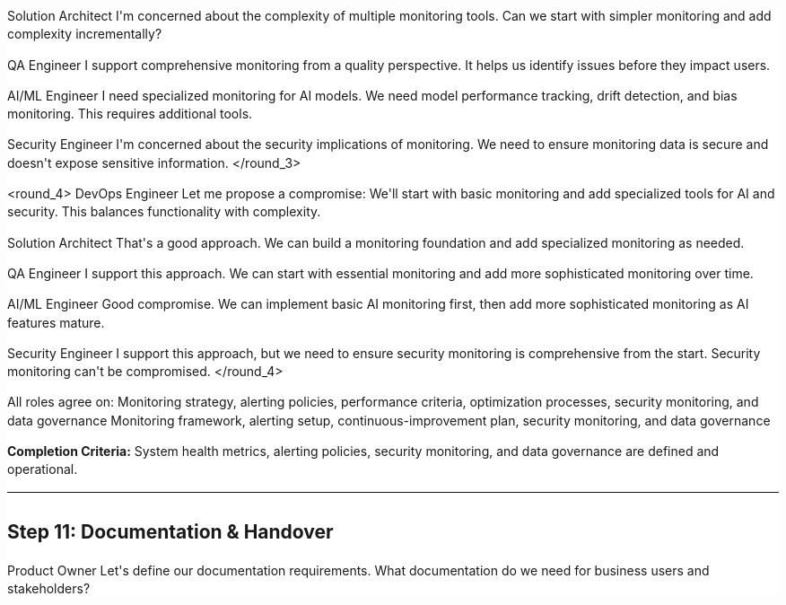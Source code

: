 <role>Solution Architect</role>
<message>I'm concerned about the complexity of multiple monitoring tools. Can we start with simpler monitoring and add complexity incrementally?</message>

<role>QA Engineer</role>
<message>I support comprehensive monitoring from a quality perspective. It helps us identify issues before they impact users.</message>

<role>AI/ML Engineer</role>
<message>I need specialized monitoring for AI models. We need model performance tracking, drift detection, and bias monitoring. This requires additional tools.</message>

<role>Security Engineer</role>
<message>I'm concerned about the security implications of monitoring. We need to ensure monitoring data is secure and doesn't expose sensitive information.</message>
</round_3>

<round_4>
<role>DevOps Engineer</role>
<message>Let me propose a compromise: We'll start with basic monitoring and add specialized tools for AI and security. This balances functionality with complexity.</message>

<role>Solution Architect</role>
<message>That's a good approach. We can build a monitoring foundation and add specialized monitoring as needed.</message>

<role>QA Engineer</role>
<message>I support this approach. We can start with essential monitoring and add more sophisticated monitoring over time.</message>

<role>AI/ML Engineer</role>
<message>Good compromise. We can implement basic AI monitoring first, then add more sophisticated monitoring as AI features mature.</message>

<role>Security Engineer</role>
<message>I support this approach, but we need to ensure security monitoring is comprehensive from the start. Security monitoring can't be compromised.</message>
</round_4>

<consensus>
<validation>All roles agree on: Monitoring strategy, alerting policies, performance criteria, optimization processes, security monitoring, and data governance</validation>
<output>Monitoring framework, alerting setup, continuous-improvement plan, security monitoring, and data governance</output>
</consensus>
</dialogue>

**Completion Criteria:** System health metrics, alerting policies, security monitoring, and data governance are defined and operational.

---

## **Step 11: Documentation & Handover**

<dialogue>
<round_1>
<role>Product Owner</role>
<message>Let's define our documentation requirements. What documentation do we need for business users and stakeholders?</message>
